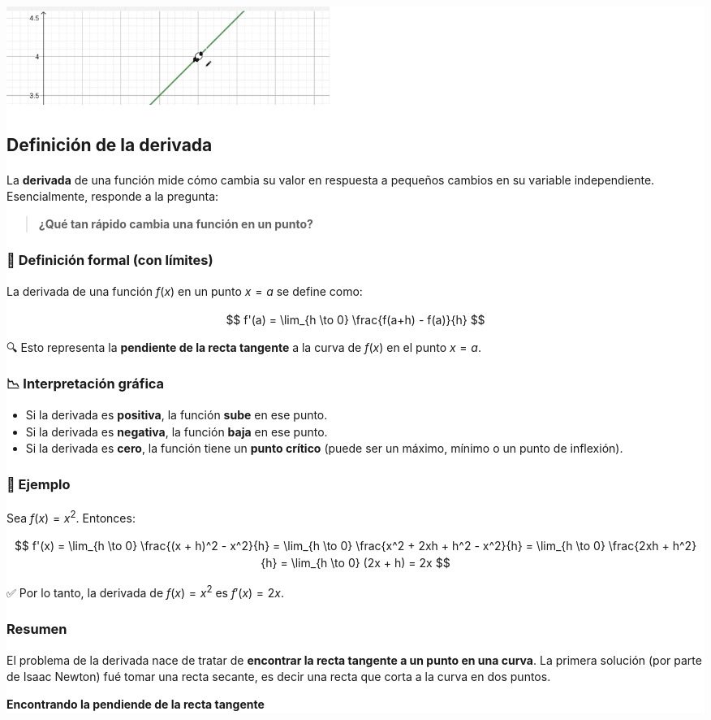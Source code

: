 ![Vista gráfica del límite](images/Vistagraficadellimite.jpg)

## Definición de la derivada

La **derivada** de una función mide cómo cambia su valor en respuesta a pequeños cambios en su variable independiente. Esencialmente, responde a la pregunta:

> **¿Qué tan rápido cambia una función en un punto?**

### 📌 **Definición formal (con límites)**

La derivada de una función $f(x)$ en un punto $x = a$ se define como:

$$
f'(a) = \lim_{h \to 0} \frac{f(a+h) - f(a)}{h}
$$

🔍 Esto representa la **pendiente de la recta tangente** a la curva de $f(x)$ en el punto $x = a$.

### 📉 Interpretación gráfica

* Si la derivada es **positiva**, la función **sube** en ese punto.
* Si la derivada es **negativa**, la función **baja** en ese punto.
* Si la derivada es **cero**, la función tiene un **punto crítico** (puede ser un máximo, mínimo o un punto de inflexión).

### 📘 Ejemplo

Sea $f(x) = x^2$. Entonces:

$$
f'(x) = \lim_{h \to 0} \frac{(x + h)^2 - x^2}{h}
= \lim_{h \to 0} \frac{x^2 + 2xh + h^2 - x^2}{h}
= \lim_{h \to 0} \frac{2xh + h^2}{h}
= \lim_{h \to 0} (2x + h) = 2x
$$

✅ Por lo tanto, la derivada de $f(x) = x^2$ es $f'(x) = 2x$.

### Resumen

El problema de la derivada nace de tratar de **encontrar la recta tangente a un punto en una curva**. La primera solución (por parte de Isaac Newton) fué tomar una recta secante, es decir una recta que corta a la curva en dos puntos.

**Encontrando la pendiende de la recta tangente**
